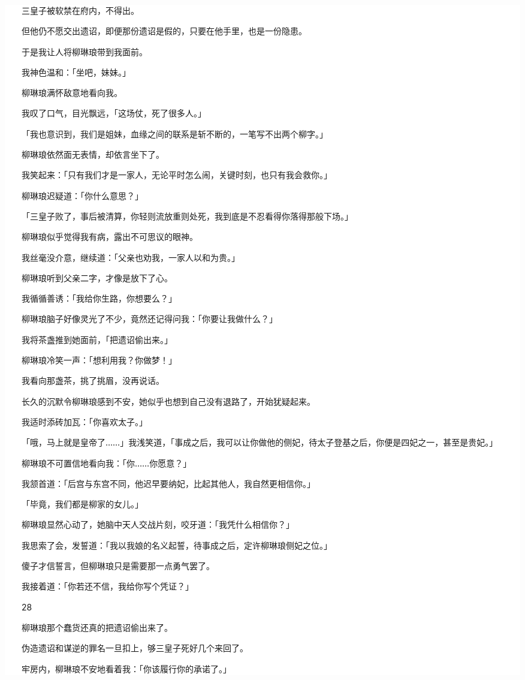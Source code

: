 &emsp;&emsp;三皇子被软禁在府内，不得出。  
  
&emsp;&emsp;但他仍不愿交出遗诏，即便那份遗诏是假的，只要在他手里，也是一份隐患。  
  
&emsp;&emsp;于是我让人将柳琳琅带到我面前。  
  
&emsp;&emsp;我神色温和：「坐吧，妹妹。」  
  
&emsp;&emsp;柳琳琅满怀敌意地看向我。  
  
&emsp;&emsp;我叹了口气，目光飘远，「这场仗，死了很多人。」  
  
&emsp;&emsp;「我也意识到，我们是姐妹，血缘之间的联系是斩不断的，一笔写不出两个柳字。」  
  
&emsp;&emsp;柳琳琅依然面无表情，却依言坐下了。  
  
&emsp;&emsp;我笑起来：「只有我们才是一家人，无论平时怎么闹，关键时刻，也只有我会救你。」  
  
&emsp;&emsp;柳琳琅迟疑道：「你什么意思？」  
  
&emsp;&emsp;「三皇子败了，事后被清算，你轻则流放重则处死，我到底是不忍看得你落得那般下场。」  
  
&emsp;&emsp;柳琳琅似乎觉得我有病，露出不可思议的眼神。  
  
&emsp;&emsp;我丝毫没介意，继续道：「父亲也劝我，一家人以和为贵。」  
  
&emsp;&emsp;柳琳琅听到父亲二字，才像是放下了心。  
  
&emsp;&emsp;我循循善诱：「我给你生路，你想要么？」  
  
&emsp;&emsp;柳琳琅脑子好像灵光了不少，竟然还记得问我：「你要让我做什么？」  
  
&emsp;&emsp;我将茶盏推到她面前，「把遗诏偷出来。」  
  
&emsp;&emsp;柳琳琅冷笑一声：「想利用我？你做梦！」  
  
&emsp;&emsp;我看向那盏茶，挑了挑眉，没再说话。  
  
&emsp;&emsp;长久的沉默令柳琳琅感到不安，她似乎也想到自己没有退路了，开始犹疑起来。  
  
&emsp;&emsp;我适时添砖加瓦：「你喜欢太子。」  
  
&emsp;&emsp;「哦，马上就是皇帝了……」我浅笑道，「事成之后，我可以让你做他的侧妃，待太子登基之后，你便是四妃之一，甚至是贵妃。」  
  
&emsp;&emsp;柳琳琅不可置信地看向我：「你……你愿意？」  
  
&emsp;&emsp;我颔首道：「后宫与东宫不同，他迟早要纳妃，比起其他人，我自然更相信你。」  
  
&emsp;&emsp;「毕竟，我们都是柳家的女儿。」  
  
&emsp;&emsp;柳琳琅显然心动了，她脑中天人交战片刻，咬牙道：「我凭什么相信你？」  
  
&emsp;&emsp;我思索了会，发誓道：「我以我娘的名义起誓，待事成之后，定许柳琳琅侧妃之位。」  
  
&emsp;&emsp;傻子才信誓言，但柳琳琅只是需要那一点勇气罢了。  
  
&emsp;&emsp;我接着道：「你若还不信，我给你写个凭证？」  
  
&emsp;&emsp;28  
  
&emsp;&emsp;柳琳琅那个蠢货还真的把遗诏偷出来了。  
  
&emsp;&emsp;伪造遗诏和谋逆的罪名一旦扣上，够三皇子死好几个来回了。  
  
&emsp;&emsp;牢房内，柳琳琅不安地看着我：「你该履行你的承诺了。」  
  